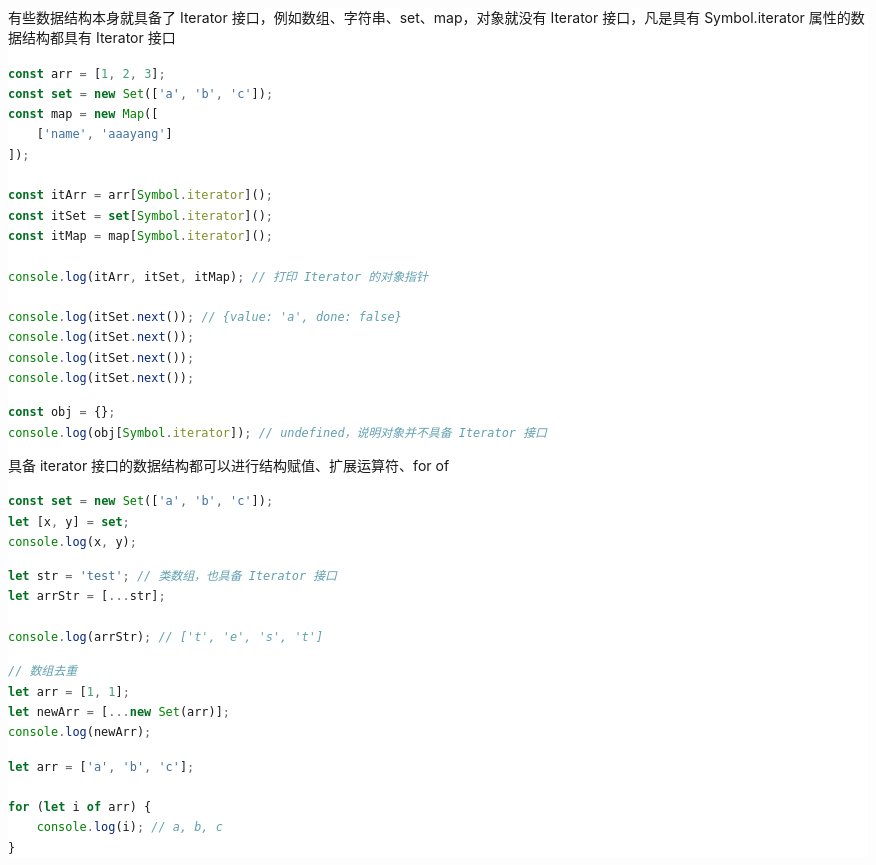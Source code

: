 有些数据结构本身就具备了 Iterator 接口，例如数组、字符串、set、map，对象就没有 Iterator 接口，凡是具有 Symbol.iterator 属性的数据结构都具有 Iterator 接口

``` javascript
const arr = [1, 2, 3];
const set = new Set(['a', 'b', 'c']);
const map = new Map([
    ['name', 'aaayang']
]);

const itArr = arr[Symbol.iterator]();
const itSet = set[Symbol.iterator]();
const itMap = map[Symbol.iterator]();

console.log(itArr, itSet, itMap); // 打印 Iterator 的对象指针

console.log(itSet.next()); // {value: 'a', done: false}
console.log(itSet.next());
console.log(itSet.next());
console.log(itSet.next());
```

``` javascript
const obj = {};
console.log(obj[Symbol.iterator]); // undefined，说明对象并不具备 Iterator 接口
```

具备 iterator 接口的数据结构都可以进行结构赋值、扩展运算符、for of

``` javascript
const set = new Set(['a', 'b', 'c']);
let [x, y] = set;
console.log(x, y);
```

``` javascript
let str = 'test'; // 类数组，也具备 Iterator 接口
let arrStr = [...str];

console.log(arrStr); // ['t', 'e', 's', 't']
```

``` javascript
// 数组去重
let arr = [1, 1];
let newArr = [...new Set(arr)];
console.log(newArr);
```

``` javascript
let arr = ['a', 'b', 'c'];

for (let i of arr) {
    console.log(i); // a, b, c
}
```
